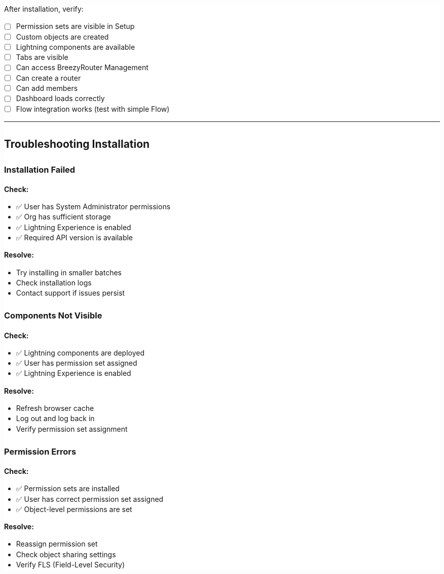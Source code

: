 After installation, verify:

- [ ] Permission sets are visible in Setup
- [ ] Custom objects are created
- [ ] Lightning components are available
- [ ] Tabs are visible
- [ ] Can access BreezyRouter Management
- [ ] Can create a router
- [ ] Can add members
- [ ] Dashboard loads correctly
- [ ] Flow integration works (test with simple Flow)

---

## Troubleshooting Installation

### Installation Failed

**Check:**
- ✅ User has System Administrator permissions
- ✅ Org has sufficient storage
- ✅ Lightning Experience is enabled
- ✅ Required API version is available

**Resolve:**
- Try installing in smaller batches
- Check installation logs
- Contact support if issues persist

### Components Not Visible

**Check:**
- ✅ Lightning components are deployed
- ✅ User has permission set assigned
- ✅ Lightning Experience is enabled

**Resolve:**
- Refresh browser cache
- Log out and log back in
- Verify permission set assignment

### Permission Errors

**Check:**
- ✅ Permission sets are installed
- ✅ User has correct permission set assigned
- ✅ Object-level permissions are set

**Resolve:**
- Reassign permission set
- Check object sharing settings
- Verify FLS (Field-Level Security)
